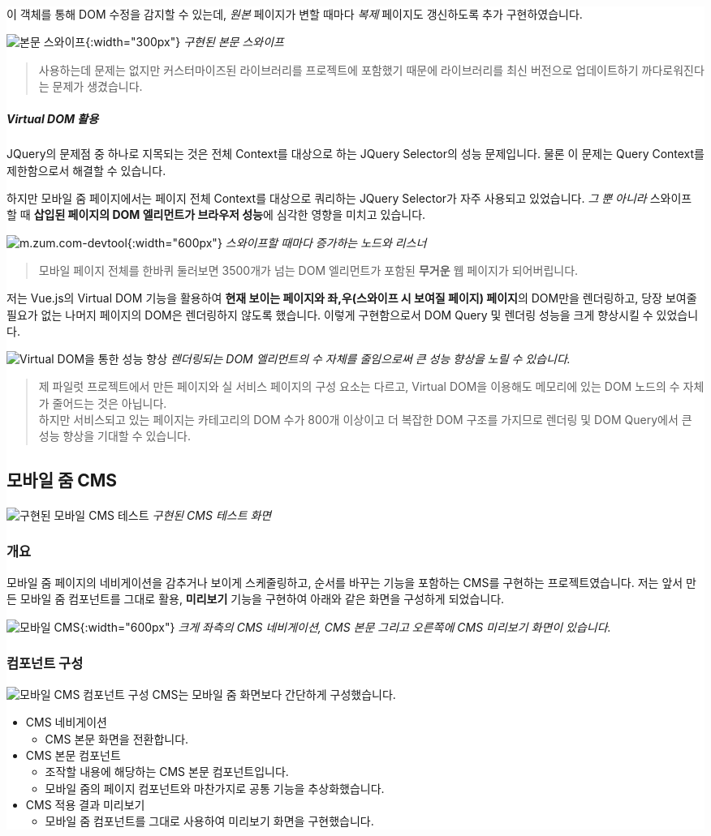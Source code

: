 이 객체를 통해 DOM 수정을 감지할 수 있는데, 
*원본* 페이지가 변할 때마다 *복제* 페이지도 갱신하도록 추가 구현하였습니다.

![본문 스와이프](/images/portal/post/2018-08-23-ZUM-Pilot-partjun/swipe-example.gif){:width="300px"}
*구현된 본문 스와이프*

> 사용하는데 문제는 없지만 커스터마이즈된 라이브러리를 프로젝트에 포함했기 때문에
라이브러리를 최신 버전으로 업데이트하기 까다로워진다는 문제가 생겼습니다.
  
  
##### Virtual DOM 활용
JQuery의 문제점 중 하나로 지목되는 것은 전체 Context를 대상으로 하는 JQuery Selector의 성능 문제입니다.
물론 이 문제는 Query Context를 제한함으로서 해결할 수 있습니다.  

하지만 모바일 줌 페이지에서는 페이지 전체 Context를 대상으로 쿼리하는 JQuery Selector가 자주 사용되고 있었습니다.
*그 뿐 아니라* 스와이프 할 때 **삽입된 페이지의 DOM 엘리먼트가 브라우저 성능**에 심각한 영향을 미치고 있습니다.
  
![m.zum.com-devtool](/images/portal/post/2018-08-23-ZUM-Pilot-partjun/mobile-zum-devtool.png){:width="600px"}
*스와이프할 때마다 증가하는 노드와 리스너*
> 모바일 페이지 전체를 한바퀴 둘러보면 3500개가 넘는 DOM 엘리먼트가 포함된 **무거운** 웹 페이지가 되어버립니다.
  
저는 Vue.js의 Virtual DOM 기능을 활용하여 **현재 보이는 페이지와 좌,우(스와이프 시 보여질 페이지) 페이지**의 DOM만을 렌더링하고,
당장 보여줄 필요가 없는 나머지 페이지의 DOM은 렌더링하지 않도록 했습니다.
이렇게 구현함으로서 DOM Query 및 렌더링 성능을 크게 향상시킬 수 있었습니다.
  
![Virtual DOM을 통한 성능 향상](/images/portal/post/2018-08-23-ZUM-Pilot-partjun/virtual-dom.jpg)
*렌더링되는 DOM 엘리먼트의 수 자체를 줄임으로써 큰 성능 향상을 노릴 수 있습니다.*

> 제 파일럿 프로젝트에서 만든 페이지와 실 서비스 페이지의 구성 요소는 다르고,
Virtual DOM을 이용해도 메모리에 있는 DOM 노드의 수 자체가 줄어드는 것은 아닙니다.<br>
하지만 서비스되고 있는 페이지는 카테고리의 DOM 수가 800개 이상이고 
더 복잡한 DOM 구조를 가지므로 렌더링 및 DOM Query에서 큰 성능 향상을 기대할 수 있습니다. 
  
## 모바일 줌 CMS
![구현된 모바일 CMS 테스트](/images/portal/post/2018-08-23-ZUM-Pilot-partjun/mobile-cms-test.gif)
*구현된 CMS 테스트 화면*

### 개요
모바일 줌 페이지의 네비게이션을 감추거나 보이게 스케줄링하고, 
순서를 바꾸는 기능을 포함하는 CMS를 구현하는 프로젝트였습니다.
저는 앞서 만든 모바일 줌 컴포넌트를 그대로 활용, **미리보기** 기능을 구현하여 아래와 같은 화면을 구성하게 되었습니다.
  
![모바일 CMS](/images/portal/post/2018-08-23-ZUM-Pilot-partjun/mobile-cms.jpg){:width="600px"}
*크게 좌측의 CMS 네비게이션, CMS 본문 그리고 오른쪽에 CMS 미리보기 화면이 있습니다.*  
  
### 컴포넌트 구성
![모바일 CMS 컴포넌트 구성](/images/portal/post/2018-08-23-ZUM-Pilot-partjun/mobile-cms-component.jpg)
CMS는 모바일 줌 화면보다 간단하게 구성했습니다.

* CMS 네비게이션
  * CMS 본문 화면을 전환합니다.
* CMS 본문 컴포넌트
  * 조작할 내용에 해당하는 CMS 본문 컴포넌트입니다.
  * 모바일 줌의 페이지 컴포넌트와 마찬가지로 공통 기능을 추상화했습니다.
* CMS 적용 결과 미리보기
  * 모바일 줌 컴포넌트를 그대로 사용하여 미리보기 화면을 구현했습니다.
  